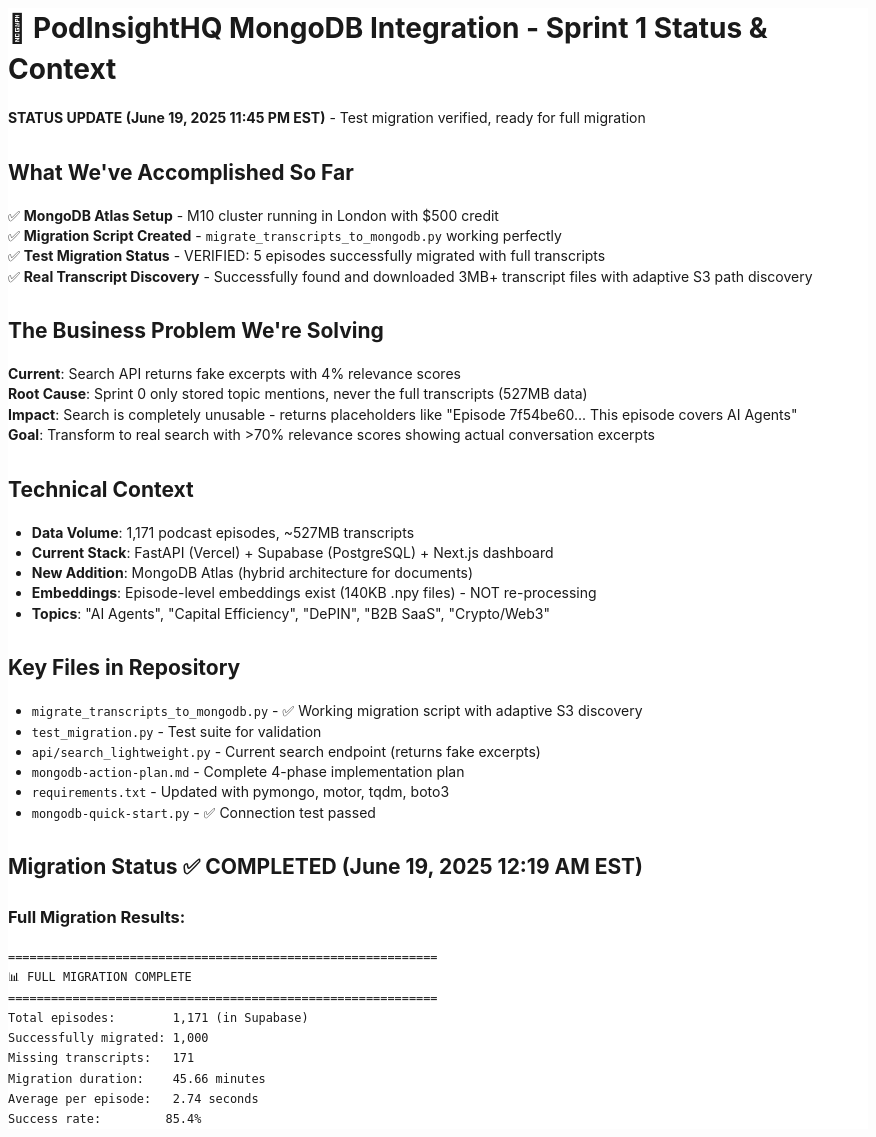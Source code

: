 # 🚀 PodInsightHQ MongoDB Integration - Sprint 1 Status & Context

**STATUS UPDATE (June 19, 2025 11:45 PM EST)** - Test migration verified, ready for full migration

## What We've Accomplished So Far
✅ **MongoDB Atlas Setup** - M10 cluster running in London with $500 credit  
✅ **Migration Script Created** - `migrate_transcripts_to_mongodb.py` working perfectly  
✅ **Test Migration Status** - VERIFIED: 5 episodes successfully migrated with full transcripts  
✅ **Real Transcript Discovery** - Successfully found and downloaded 3MB+ transcript files with adaptive S3 path discovery  

## The Business Problem We're Solving
**Current**: Search API returns fake excerpts with 4% relevance scores  
**Root Cause**: Sprint 0 only stored topic mentions, never the full transcripts (527MB data)  
**Impact**: Search is completely unusable - returns placeholders like "Episode 7f54be60... This episode covers AI Agents"  
**Goal**: Transform to real search with >70% relevance scores showing actual conversation excerpts  

## Technical Context
- **Data Volume**: 1,171 podcast episodes, ~527MB transcripts  
- **Current Stack**: FastAPI (Vercel) + Supabase (PostgreSQL) + Next.js dashboard  
- **New Addition**: MongoDB Atlas (hybrid architecture for documents)  
- **Embeddings**: Episode-level embeddings exist (140KB .npy files) - NOT re-processing  
- **Topics**: "AI Agents", "Capital Efficiency", "DePIN", "B2B SaaS", "Crypto/Web3"  

## Key Files in Repository
- `migrate_transcripts_to_mongodb.py` - ✅ Working migration script with adaptive S3 discovery  
- `test_migration.py` - Test suite for validation  
- `api/search_lightweight.py` - Current search endpoint (returns fake excerpts)  
- `mongodb-action-plan.md` - Complete 4-phase implementation plan  
- `requirements.txt` - Updated with pymongo, motor, tqdm, boto3  
- `mongodb-quick-start.py` - ✅ Connection test passed  

## Migration Status ✅ COMPLETED (June 19, 2025 12:19 AM EST)

### Full Migration Results:
```
============================================================
📊 FULL MIGRATION COMPLETE
============================================================
Total episodes:        1,171 (in Supabase)
Successfully migrated: 1,000 
Missing transcripts:   171
Migration duration:    45.66 minutes
Average per episode:   2.74 seconds
Success rate:         85.4%
```
